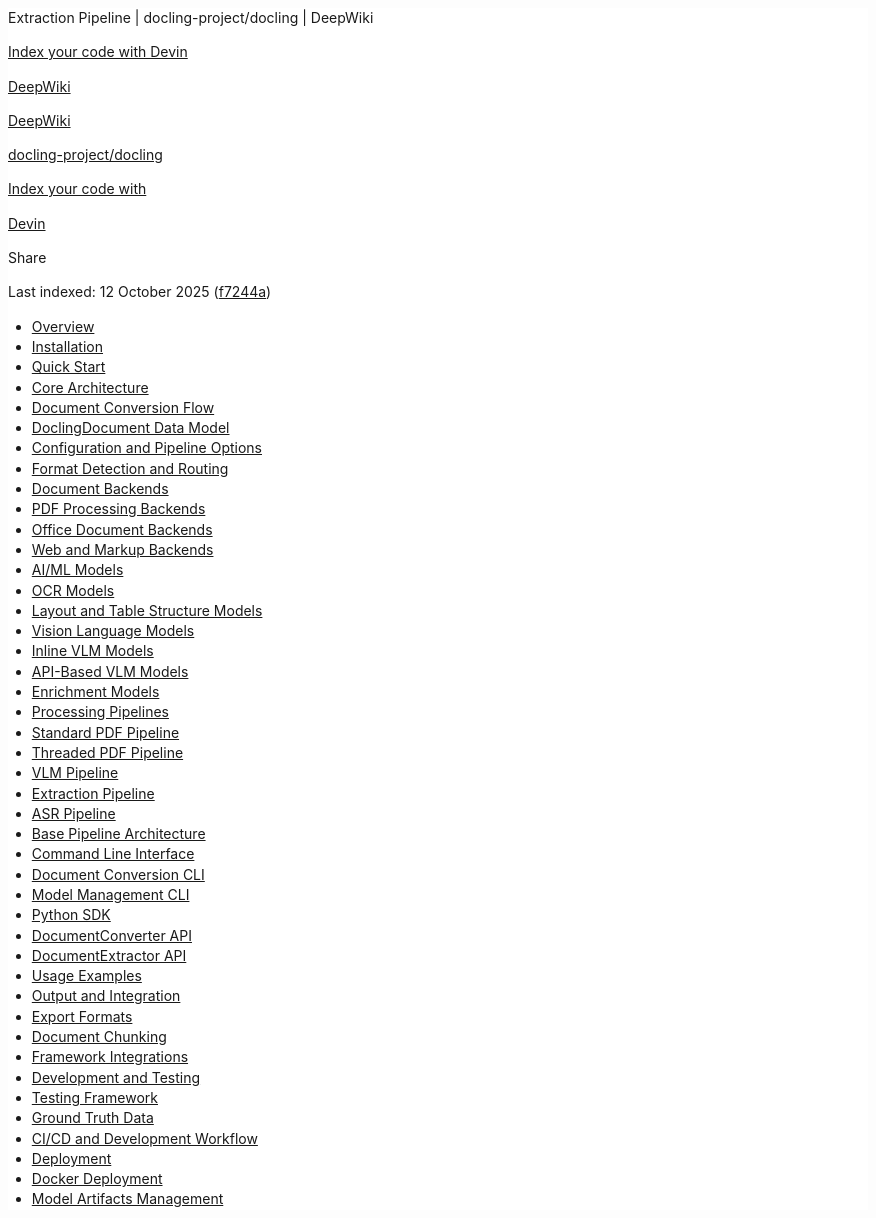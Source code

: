 Extraction Pipeline | docling-project/docling | DeepWiki

[Index your code with Devin](private-repo.md)

[DeepWiki](https://deepwiki.com)

[DeepWiki](.md)

[docling-project/docling](https://github.com/docling-project/docling "Open repository")

[Index your code with](private-repo.md)

[Devin](private-repo.md)

Share

Last indexed: 12 October 2025 ([f7244a](https://github.com/docling-project/docling/commits/f7244a43))

- [Overview](docling-project/docling/1-overview.md)
- [Installation](docling-project/docling/1.1-installation.md)
- [Quick Start](docling-project/docling/1.2-quick-start.md)
- [Core Architecture](docling-project/docling/2-core-architecture.md)
- [Document Conversion Flow](docling-project/docling/2.1-document-conversion-flow.md)
- [DoclingDocument Data Model](docling-project/docling/2.2-doclingdocument-data-model.md)
- [Configuration and Pipeline Options](docling-project/docling/2.3-configuration-and-pipeline-options.md)
- [Format Detection and Routing](docling-project/docling/2.4-format-detection-and-routing.md)
- [Document Backends](docling-project/docling/3-document-backends.md)
- [PDF Processing Backends](docling-project/docling/3.1-pdf-processing-backends.md)
- [Office Document Backends](docling-project/docling/3.2-office-document-backends.md)
- [Web and Markup Backends](docling-project/docling/3.3-web-and-markup-backends.md)
- [AI/ML Models](docling-project/docling/4-aiml-models.md)
- [OCR Models](docling-project/docling/4.1-ocr-models.md)
- [Layout and Table Structure Models](docling-project/docling/4.2-layout-and-table-structure-models.md)
- [Vision Language Models](docling-project/docling/4.3-vision-language-models.md)
- [Inline VLM Models](docling-project/docling/4.3.1-inline-vlm-models.md)
- [API-Based VLM Models](docling-project/docling/4.3.2-api-based-vlm-models.md)
- [Enrichment Models](docling-project/docling/4.4-enrichment-models.md)
- [Processing Pipelines](docling-project/docling/5-processing-pipelines.md)
- [Standard PDF Pipeline](docling-project/docling/5.1-standard-pdf-pipeline.md)
- [Threaded PDF Pipeline](docling-project/docling/5.2-threaded-pdf-pipeline.md)
- [VLM Pipeline](docling-project/docling/5.3-vlm-pipeline.md)
- [Extraction Pipeline](docling-project/docling/5.4-extraction-pipeline.md)
- [ASR Pipeline](docling-project/docling/5.5-asr-pipeline.md)
- [Base Pipeline Architecture](docling-project/docling/5.6-base-pipeline-architecture.md)
- [Command Line Interface](docling-project/docling/6-command-line-interface.md)
- [Document Conversion CLI](docling-project/docling/6.1-document-conversion-cli.md)
- [Model Management CLI](docling-project/docling/6.2-model-management-cli.md)
- [Python SDK](docling-project/docling/7-python-sdk.md)
- [DocumentConverter API](docling-project/docling/7.1-documentconverter-api.md)
- [DocumentExtractor API](docling-project/docling/7.2-documentextractor-api.md)
- [Usage Examples](docling-project/docling/7.3-usage-examples.md)
- [Output and Integration](docling-project/docling/8-output-and-integration.md)
- [Export Formats](docling-project/docling/8.1-export-formats.md)
- [Document Chunking](docling-project/docling/8.2-document-chunking.md)
- [Framework Integrations](docling-project/docling/8.3-framework-integrations.md)
- [Development and Testing](docling-project/docling/9-development-and-testing.md)
- [Testing Framework](docling-project/docling/9.1-testing-framework.md)
- [Ground Truth Data](docling-project/docling/9.2-ground-truth-data.md)
- [CI/CD and Development Workflow](docling-project/docling/9.3-cicd-and-development-workflow.md)
- [Deployment](docling-project/docling/10-deployment.md)
- [Docker Deployment](docling-project/docling/10.1-docker-deployment.md)
- [Model Artifacts Management](docling-project/docling/10.2-model-artifacts-management.md)
